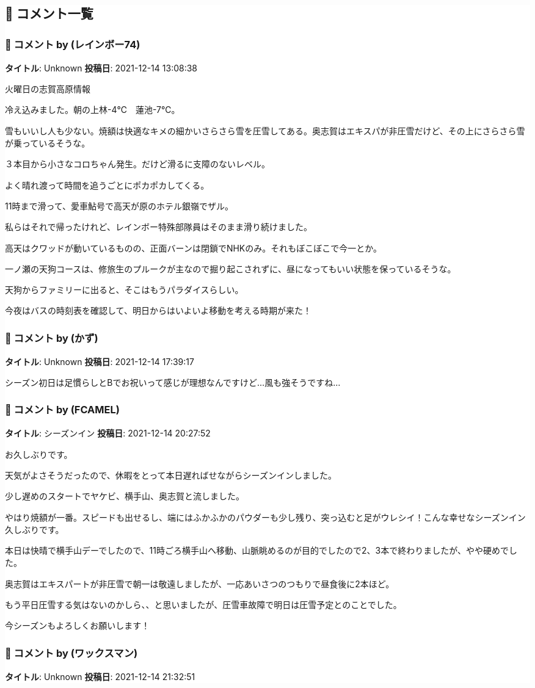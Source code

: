 ## 💬 コメント一覧

### 💬 コメント by (レインボー74)
**タイトル**: Unknown
**投稿日**: 2021-12-14 13:08:38

火曜日の志賀高原情報

冷え込みました。朝の上林-4℃　蓮池-7℃。

雪もいいし人も少ない。焼額は快適なキメの細かいさらさら雪を圧雪してある。奥志賀はエキスパが非圧雪だけど、その上にさらさら雪が乗っているそうな。

３本目から小さなコロちゃん発生。だけど滑るに支障のないレベル。

よく晴れ渡って時間を追うごとにポカポカしてくる。

11時まで滑って、愛車鮎号で高天が原のホテル銀嶺でザル。

私らはそれで帰ったけれど、レインボー特殊部隊員はそのまま滑り続けました。

高天はクワッドが動いているものの、正面バーンは閉鎖でNHKのみ。それもぼこぼこで今一とか。

一ノ瀬の天狗コースは、修旅生のプルークが主なので掘り起こされずに、昼になってもいい状態を保っているそうな。

天狗からファミリーに出ると、そこはもうパラダイスらしい。

今夜はバスの時刻表を確認して、明日からはいよいよ移動を考える時期が来た！

### 💬 コメント by (かず)
**タイトル**: Unknown
**投稿日**: 2021-12-14 17:39:17

シーズン初日は足慣らしとBでお祝いって感じが理想なんですけど…風も強そうですね…

### 💬 コメント by (FCAMEL)
**タイトル**: シーズンイン
**投稿日**: 2021-12-14 20:27:52

お久しぶりです。

天気がよさそうだったので、休暇をとって本日遅ればせながらシーズンインしました。

少し遅めのスタートでヤケビ、横手山、奥志賀と流しました。

やはり焼額が一番。スピードも出せるし、端にはふかふかのパウダーも少し残り、突っ込むと足がウレシイ！こんな幸せなシーズンイン久しぶりです。

本日は快晴で横手山デーでしたので、11時ごろ横手山へ移動、山脈眺めるのが目的でしたので2、3本で終わりましたが、やや硬めでした。

奥志賀はエキスパートが非圧雪で朝一は敬遠しましたが、一応あいさつのつもりで昼食後に2本ほど。

もう平日圧雪する気はないのかしら、、と思いましたが、圧雪車故障で明日は圧雪予定とのことでした。



今シーズンもよろしくお願いします！

### 💬 コメント by (ワックスマン)
**タイトル**: Unknown
**投稿日**: 2021-12-14 21:32:51
